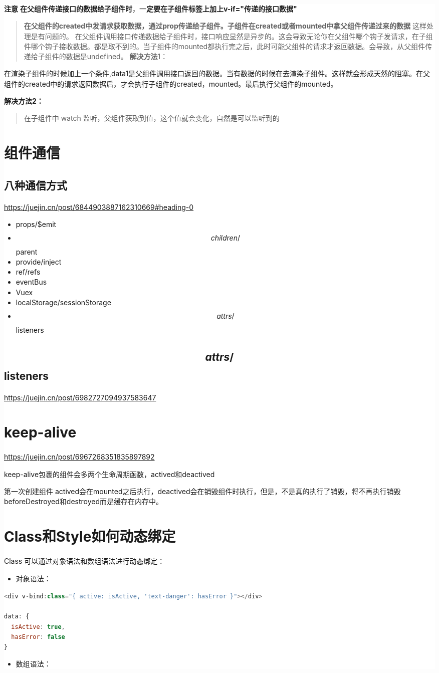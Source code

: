 

**注意** **在父组件传递接口的数据给子组件时**，一**定要在子组件标签上加上v-if="传递的接口数据"**

> **在父组件的created中发请求获取数据，通过prop传递给子组件。子组件在created或者mounted中拿父组件传递过来的数据**  这样处理是有问题的。
> 在父组件调用接口传递数据给子组件时，接口响应显然是异步的。这会导致无论你在父组件哪个钩子发请求，在子组件哪个钩子接收数据。都是取不到的。当子组件的mounted都执行完之后，此时可能父组件的请求才返回数据。会导致，从父组件传递给子组件的数据是undefined。
**解决方法**1：

在渲染子组件的时候加上一个条件,data1是父组件调用接口返回的数据。当有数据的时候在去渲染子组件。这样就会形成天然的阻塞。在父组件的created中的请求返回数据后，才会执行子组件的created，mounted。最后执行父组件的mounted。

**解决方法2：**

> 在子组件中 watch 监听，父组件获取到值，这个值就会变化，自然是可以监听到的
# 组件通信

## 八种通信方式

https://juejin.cn/post/6844903887162310669#heading-0

* props/$emit
* $$children/$$parent
* provide/inject
* ref/refs
* eventBus
* Vuex
* localStorage/sessionStorage
* $$attrs/$$listeners
## $$attrs/$$listeners

https://juejin.cn/post/6982727094937583647

# keep-alive

https://juejin.cn/post/6967268351835897892

keep-alive包裹的组件会多两个生命周期函数，actived和deactived

第一次创建组件 actived会在mounted之后执行，deactived会在销毁组件时执行，但是，不是真的执行了销毁，将不再执行销毁beforeDestroyed和destroyed而是缓存在内存中。

# Class和Style如何动态绑定

Class 可以通过对象语法和数组语法进行动态绑定：

 

* 对象语法：
 

```javascript
<div v-bind:class="{ active: isActive, 'text-danger': hasError }"></div>

data: {
  isActive: true,
  hasError: false
}
```
* 数组语法：
 